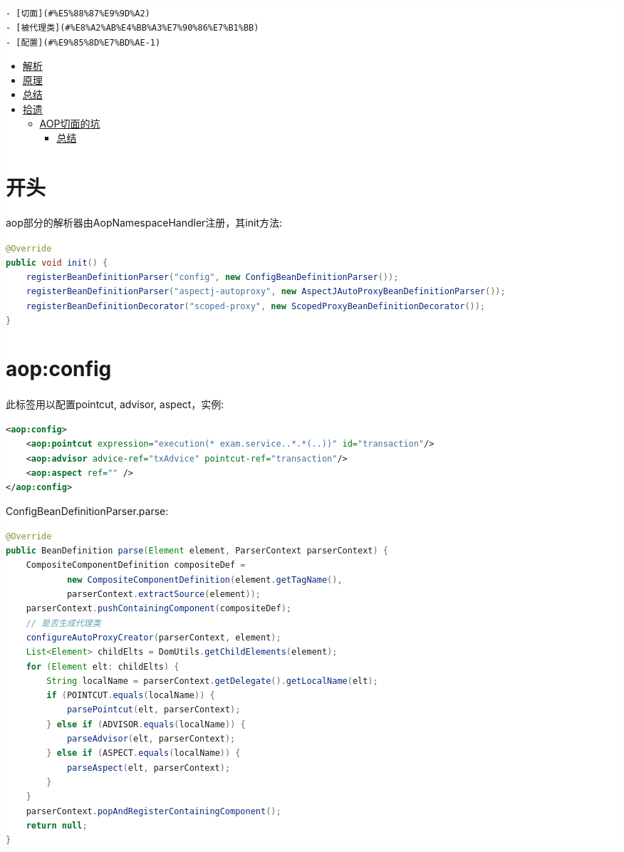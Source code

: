     - [切面](#%E5%88%87%E9%9D%A2)
    - [被代理类](#%E8%A2%AB%E4%BB%A3%E7%90%86%E7%B1%BB)
    - [配置](#%E9%85%8D%E7%BD%AE-1)
  - [解析](#%E8%A7%A3%E6%9E%90-2)
  - [原理](#%E5%8E%9F%E7%90%86-1)
  - [总结](#%E6%80%BB%E7%BB%93-1)
- [拾遗](#%E6%8B%BE%E9%81%97)
  - [AOP切面的坑](#aop%E5%88%87%E9%9D%A2%E7%9A%84%E5%9D%91)
    - [总结](#%E6%80%BB%E7%BB%93-2)



# 开头

aop部分的解析器由AopNamespaceHandler注册，其init方法:

```java
@Override
public void init() {
    registerBeanDefinitionParser("config", new ConfigBeanDefinitionParser());
    registerBeanDefinitionParser("aspectj-autoproxy", new AspectJAutoProxyBeanDefinitionParser());
    registerBeanDefinitionDecorator("scoped-proxy", new ScopedProxyBeanDefinitionDecorator());
}
```

# aop:config

此标签用以配置pointcut, advisor, aspect，实例:

```xml
<aop:config>
    <aop:pointcut expression="execution(* exam.service..*.*(..))" id="transaction"/>
    <aop:advisor advice-ref="txAdvice" pointcut-ref="transaction"/>
    <aop:aspect ref="" />
</aop:config>
```

ConfigBeanDefinitionParser.parse:

```java
@Override
public BeanDefinition parse(Element element, ParserContext parserContext) {
    CompositeComponentDefinition compositeDef =
            new CompositeComponentDefinition(element.getTagName(), 
            parserContext.extractSource(element));
    parserContext.pushContainingComponent(compositeDef);
    // 是否生成代理类
    configureAutoProxyCreator(parserContext, element);
    List<Element> childElts = DomUtils.getChildElements(element);
    for (Element elt: childElts) {
        String localName = parserContext.getDelegate().getLocalName(elt);
        if (POINTCUT.equals(localName)) {
            parsePointcut(elt, parserContext);
        } else if (ADVISOR.equals(localName)) {
            parseAdvisor(elt, parserContext);
        } else if (ASPECT.equals(localName)) {
            parseAspect(elt, parserContext);
        }
    }
    parserContext.popAndRegisterContainingComponent();
    return null;
}
```
